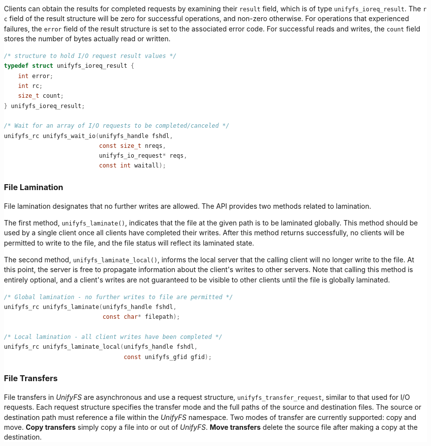 Clients can obtain the results for completed requests by examining their `result` field, which is of type `unifyfs_ioreq_result`. The `rc` field of the result structure will be zero for successful operations, and non-zero otherwise. For operations that experienced failures, the `error` field of the result structure is set to the associated error code. For successful reads and writes, the `count` field stores the number of bytes actually read or written.

```C
/* structure to hold I/O request result values */
typedef struct unifyfs_ioreq_result {
    int error;
    int rc;
    size_t count;
} unifyfs_ioreq_result;

/* Wait for an array of I/O requests to be completed/canceled */
unifyfs_rc unifyfs_wait_io(unifyfs_handle fshdl,
                           const size_t nreqs,
                           unifyfs_io_request* reqs,
                           const int waitall);
```

### File Lamination

File lamination designates that no further writes are allowed. The API provides two methods related to lamination.

The first method, `unifyfs_laminate()`, indicates that the file at the given path is to be laminated globally. This method should be used by a single client once all clients have completed their writes. After this method returns successfully, no clients will be permitted to write to the file, and the file status will reflect its laminated state.

The second method, `unifyfs_laminate_local()`, informs the local server that the calling client will no longer write to the file. At this point, the server is free to propagate information about the client's writes to other servers. Note that calling this method is entirely optional, and a client's writes are not guaranteed to be visible to other clients until the file is globally laminated.

```C
/* Global lamination - no further writes to file are permitted */
unifyfs_rc unifyfs_laminate(unifyfs_handle fshdl,
                            const char* filepath);

/* Local lamination - all client writes have been completed */
unifyfs_rc unifyfs_laminate_local(unifyfs_handle fshdl,
                                  const unifyfs_gfid gfid);
```

### File Transfers

File transfers in _UnifyFS_ are asynchronous and use a request structure, `unifyfs_transfer_request`, similar to that used for I/O requests. Each request structure specifies the transfer mode and the full paths of the source and destination files. The source or destination path must reference a file within the _UnifyFS_ namespace. Two modes of transfer are currently supported: copy and move. __Copy transfers__ simply copy a file into or out of _UnifyFS_. __Move transfers__ delete the source file after making a copy at the destination.
